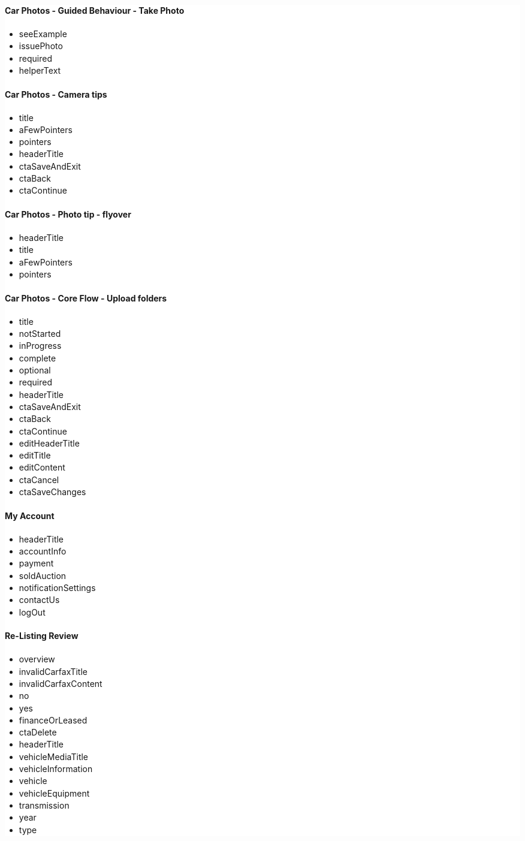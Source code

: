 #### Car Photos - Guided Behaviour - Take Photo
- seeExample
- issuePhoto
- required
- helperText

#### Car Photos - Camera tips
- title
- aFewPointers
- pointers
- headerTitle
- ctaSaveAndExit
- ctaBack
- ctaContinue

#### Car Photos - Photo tip - flyover
- headerTitle
- title
- aFewPointers
- pointers

#### Car Photos - Core Flow - Upload folders
- title
- notStarted
- inProgress
- complete
- optional
- required
- headerTitle
- ctaSaveAndExit
- ctaBack
- ctaContinue
- editHeaderTitle
- editTitle
- editContent
- ctaCancel
- ctaSaveChanges

#### My Account
- headerTitle
- accountInfo
- payment
- soldAuction
- notificationSettings
- contactUs
- logOut

#### Re-Listing Review
- overview
- invalidCarfaxTitle
- invalidCarfaxContent
- no
- yes
- financeOrLeased
- ctaDelete
- headerTitle
- vehicleMediaTitle
- vehicleInformation
- vehicle
- vehicleEquipment
- transmission
- year
- type